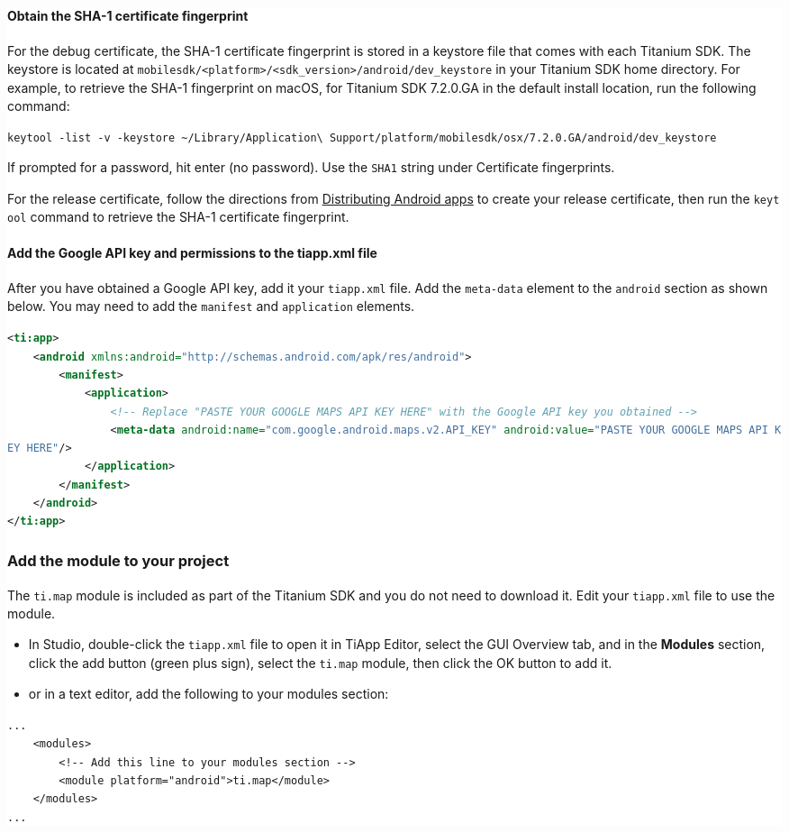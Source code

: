 #### Obtain the SHA-1 certificate fingerprint

For the debug certificate, the SHA-1 certificate fingerprint is stored in a keystore file that comes with each Titanium SDK. The keystore is located at `mobilesdk/<platform>/<sdk_version>/android/dev_keystore` in your Titanium SDK home directory. For example, to retrieve the SHA-1 fingerprint on macOS, for Titanium SDK 7.2.0.GA in the default install location, run the following command:

```
keytool -list -v -keystore ~/Library/Application\ Support/platform/mobilesdk/osx/7.2.0.GA/android/dev_keystore
```

If prompted for a password, hit enter (no password). Use the `SHA1` string under Certificate fingerprints.

For the release certificate, follow the directions from [Distributing Android apps](/guide/Titanium_SDK/Titanium_SDK_Guide/Preparing_for_Distribution/Distributing_Android_apps/) to create your release certificate, then run the `keytool` command to retrieve the SHA-1 certificate fingerprint.

#### Add the Google API key and permissions to the tiapp.xml file

After you have obtained a Google API key, add it your `tiapp.xml` file. Add the `meta-data` element to the `android` section as shown below. You may need to add the `manifest` and `application` elements.

```xml
<ti:app>
    <android xmlns:android="http://schemas.android.com/apk/res/android">
        <manifest>
            <application>
                <!-- Replace "PASTE YOUR GOOGLE MAPS API KEY HERE" with the Google API key you obtained -->
                <meta-data android:name="com.google.android.maps.v2.API_KEY" android:value="PASTE YOUR GOOGLE MAPS API KEY HERE"/>
            </application>
        </manifest>
    </android>
</ti:app>
```

### Add the module to your project

The `ti.map` module is included as part of the Titanium SDK and you do not need to download it. Edit your `tiapp.xml` file to use the module.

* In Studio, double-click the `tiapp.xml` file to open it in TiApp Editor, select the GUI Overview tab, and in the **Modules** section, click the add button (green plus sign), select the `ti.map` module, then click the OK button to add it.

* or in a text editor, add the following to your modules section:

```
...
    <modules>
        <!-- Add this line to your modules section -->
        <module platform="android">ti.map</module>
    </modules>
...
```
